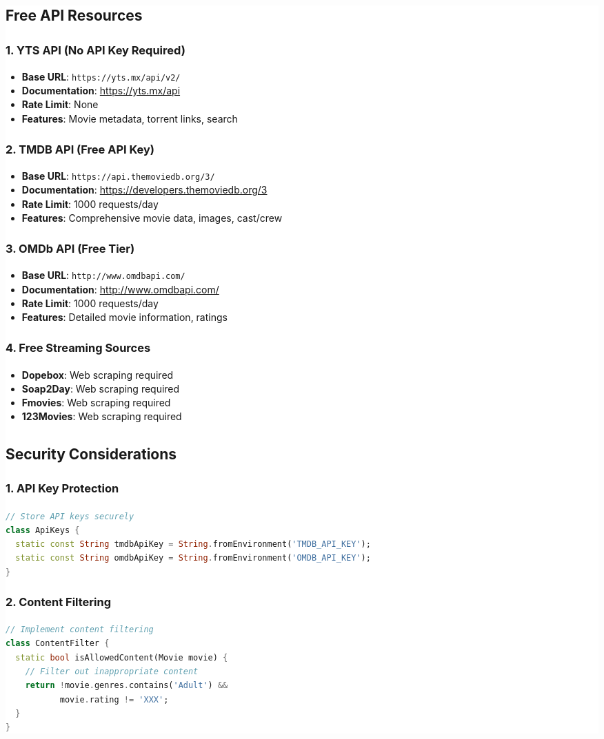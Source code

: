 ## Free API Resources

### 1. YTS API (No API Key Required)
- **Base URL**: `https://yts.mx/api/v2/`
- **Documentation**: https://yts.mx/api
- **Rate Limit**: None
- **Features**: Movie metadata, torrent links, search

### 2. TMDB API (Free API Key)
- **Base URL**: `https://api.themoviedb.org/3/`
- **Documentation**: https://developers.themoviedb.org/3
- **Rate Limit**: 1000 requests/day
- **Features**: Comprehensive movie data, images, cast/crew

### 3. OMDb API (Free Tier)
- **Base URL**: `http://www.omdbapi.com/`
- **Documentation**: http://www.omdbapi.com/
- **Rate Limit**: 1000 requests/day
- **Features**: Detailed movie information, ratings

### 4. Free Streaming Sources
- **Dopebox**: Web scraping required
- **Soap2Day**: Web scraping required
- **Fmovies**: Web scraping required
- **123Movies**: Web scraping required

## Security Considerations

### 1. API Key Protection
```dart
// Store API keys securely
class ApiKeys {
  static const String tmdbApiKey = String.fromEnvironment('TMDB_API_KEY');
  static const String omdbApiKey = String.fromEnvironment('OMDB_API_KEY');
}
```

### 2. Content Filtering
```dart
// Implement content filtering
class ContentFilter {
  static bool isAllowedContent(Movie movie) {
    // Filter out inappropriate content
    return !movie.genres.contains('Adult') && 
           movie.rating != 'XXX';
  }
}
```
